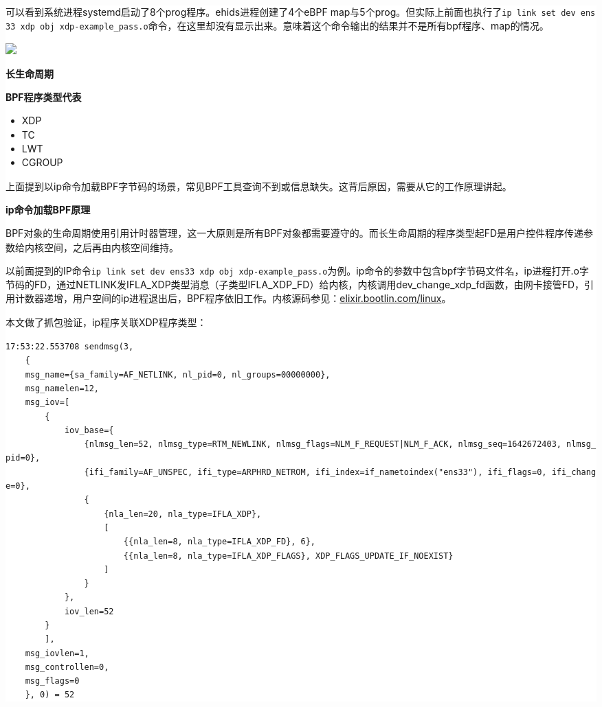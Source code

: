 
可以看到系统进程systemd启动了8个prog程序。ehids进程创建了4个eBPF map与5个prog。但实际上前面也执行了`ip link set dev ens33 xdp obj xdp-example_pass.o`命令，在这里却没有显示出来。意味着这个命令输出的结果并不是所有bpf程序、map的情况。



![](https://image.cnxct.com/2022/02/bpflist-bpfcc.jpg)



**长生命周期**



**BPF程序类型代表**



* XDP
* TC
* LWT
* CGROUP


上面提到以ip命令加载BPF字节码的场景，常见BPF工具查询不到或信息缺失。这背后原因，需要从它的工作原理讲起。



**ip命令加载BPF原理**



BPF对象的生命周期使用引用计时器管理，这一大原则是所有BPF对象都需要遵守的。而长生命周期的程序类型起FD是用户控件程序传递参数给内核空间，之后再由内核空间维持。



以前面提到的IP命令`ip link set dev ens33 xdp obj xdp-example_pass.o`为例。ip命令的参数中包含bpf字节码文件名，ip进程打开.o字节码的FD，通过NETLINK发IFLA\_XDP类型消息（子类型IFLA\_XDP\_FD）给内核，内核调用dev\_change\_xdp\_fd函数，由网卡接管FD，引用计数器递增，用户空间的ip进程退出后，BPF程序依旧工作。内核源码参见：[elixir.bootlin.com/linux](https://elixir.bootlin.com/linux/v5.16.10/source/tools/lib/bpf/netlink.c#L237)。



本文做了抓包验证，ip程序关联XDP程序类型：



```shell
17:53:22.553708 sendmsg(3, 
	{
	msg_name={sa_family=AF_NETLINK, nl_pid=0, nl_groups=00000000}, 
	msg_namelen=12, 
	msg_iov=[
		{
			iov_base={
				{nlmsg_len=52, nlmsg_type=RTM_NEWLINK, nlmsg_flags=NLM_F_REQUEST|NLM_F_ACK, nlmsg_seq=1642672403, nlmsg_pid=0}, 
				{ifi_family=AF_UNSPEC, ifi_type=ARPHRD_NETROM, ifi_index=if_nametoindex("ens33"), ifi_flags=0, ifi_change=0}, 
				{
					{nla_len=20, nla_type=IFLA_XDP}, 
					[
						{{nla_len=8, nla_type=IFLA_XDP_FD}, 6}, 
						{{nla_len=8, nla_type=IFLA_XDP_FLAGS}, XDP_FLAGS_UPDATE_IF_NOEXIST}
					]
				}
			},
			iov_len=52
		}
		], 
	msg_iovlen=1, 
	msg_controllen=0, 
	msg_flags=0
	}, 0) = 52
```
